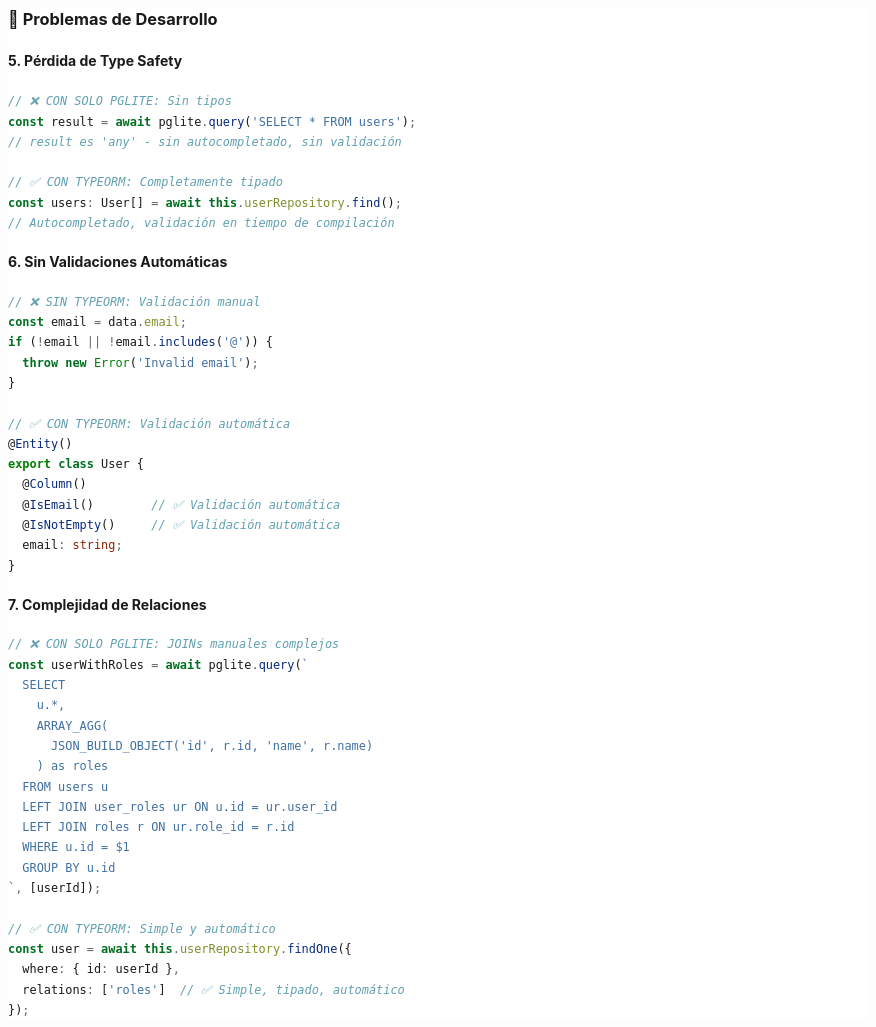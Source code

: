 ```typescript
```

### 🚫 **Problemas de Desarrollo**

#### **5. Pérdida de Type Safety**
```typescript
// ❌ CON SOLO PGLITE: Sin tipos
const result = await pglite.query('SELECT * FROM users');
// result es 'any' - sin autocompletado, sin validación

// ✅ CON TYPEORM: Completamente tipado
const users: User[] = await this.userRepository.find();
// Autocompletado, validación en tiempo de compilación
```

#### **6. Sin Validaciones Automáticas**
```typescript
// ❌ SIN TYPEORM: Validación manual
const email = data.email;
if (!email || !email.includes('@')) {
  throw new Error('Invalid email');
}

// ✅ CON TYPEORM: Validación automática
@Entity()
export class User {
  @Column()
  @IsEmail()        // ✅ Validación automática
  @IsNotEmpty()     // ✅ Validación automática
  email: string;
}
```

#### **7. Complejidad de Relaciones**
```typescript
// ❌ CON SOLO PGLITE: JOINs manuales complejos
const userWithRoles = await pglite.query(`
  SELECT 
    u.*,
    ARRAY_AGG(
      JSON_BUILD_OBJECT('id', r.id, 'name', r.name)
    ) as roles
  FROM users u
  LEFT JOIN user_roles ur ON u.id = ur.user_id
  LEFT JOIN roles r ON ur.role_id = r.id
  WHERE u.id = $1
  GROUP BY u.id
`, [userId]);

// ✅ CON TYPEORM: Simple y automático
const user = await this.userRepository.findOne({
  where: { id: userId },
  relations: ['roles']  // ✅ Simple, tipado, automático
});
```
